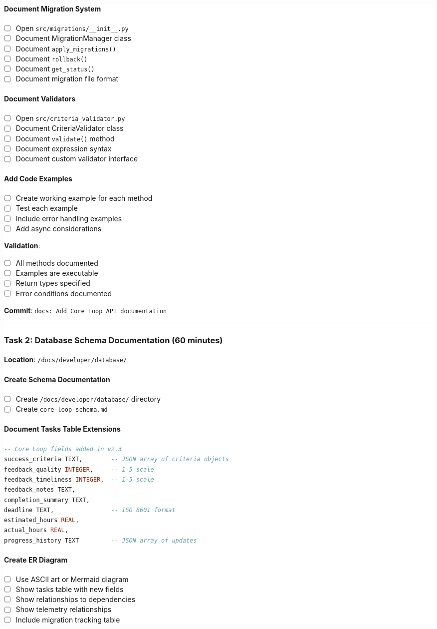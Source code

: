 #### Document Migration System
- [ ] Open `src/migrations/__init__.py`
- [ ] Document MigrationManager class
- [ ] Document `apply_migrations()`
- [ ] Document `rollback()`
- [ ] Document `get_status()`
- [ ] Document migration file format

#### Document Validators
- [ ] Open `src/criteria_validator.py`
- [ ] Document CriteriaValidator class
- [ ] Document `validate()` method
- [ ] Document expression syntax
- [ ] Document custom validator interface

#### Add Code Examples
- [ ] Create working example for each method
- [ ] Test each example
- [ ] Include error handling examples
- [ ] Add async considerations

**Validation**:
- [ ] All methods documented
- [ ] Examples are executable
- [ ] Return types specified
- [ ] Error conditions documented

**Commit**: `docs: Add Core Loop API documentation`

---

### Task 2: Database Schema Documentation (60 minutes)
**Location**: `/docs/developer/database/`

#### Create Schema Documentation
- [ ] Create `/docs/developer/database/` directory
- [ ] Create `core-loop-schema.md`

#### Document Tasks Table Extensions
```sql
-- Core Loop fields added in v2.3
success_criteria TEXT,        -- JSON array of criteria objects
feedback_quality INTEGER,     -- 1-5 scale
feedback_timeliness INTEGER,  -- 1-5 scale
feedback_notes TEXT,
completion_summary TEXT,
deadline TEXT,                -- ISO 8601 format
estimated_hours REAL,
actual_hours REAL,
progress_history TEXT         -- JSON array of updates
```

#### Create ER Diagram
- [ ] Use ASCII art or Mermaid diagram
- [ ] Show tasks table with new fields
- [ ] Show relationships to dependencies
- [ ] Show telemetry relationships
- [ ] Include migration tracking table
